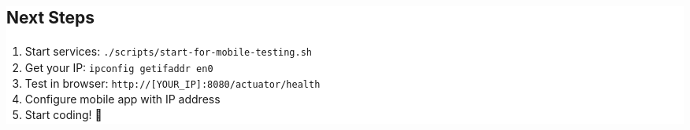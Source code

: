## Next Steps

1. Start services: `./scripts/start-for-mobile-testing.sh`
2. Get your IP: `ipconfig getifaddr en0`
3. Test in browser: `http://[YOUR_IP]:8080/actuator/health`
4. Configure mobile app with IP address
5. Start coding! 🚀

